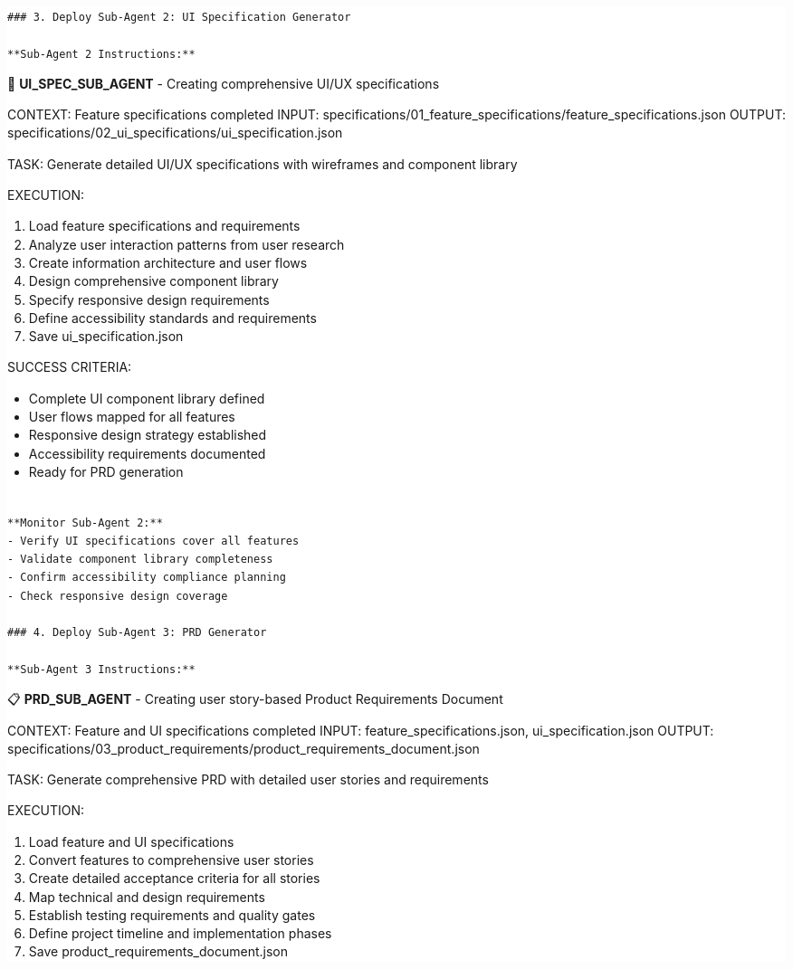 ```
### 3. Deploy Sub-Agent 2: UI Specification Generator

**Sub-Agent 2 Instructions:**
```
🎨 **UI_SPEC_SUB_AGENT** - Creating comprehensive UI/UX specifications

CONTEXT: Feature specifications completed
INPUT: specifications/01_feature_specifications/feature_specifications.json
OUTPUT: specifications/02_ui_specifications/ui_specification.json

TASK: Generate detailed UI/UX specifications with wireframes and component library

EXECUTION:
1. Load feature specifications and requirements
2. Analyze user interaction patterns from user research
3. Create information architecture and user flows
4. Design comprehensive component library
5. Specify responsive design requirements
6. Define accessibility standards and requirements
7. Save ui_specification.json

SUCCESS CRITERIA:
- Complete UI component library defined
- User flows mapped for all features
- Responsive design strategy established
- Accessibility requirements documented
- Ready for PRD generation
```

**Monitor Sub-Agent 2:**
- Verify UI specifications cover all features
- Validate component library completeness
- Confirm accessibility compliance planning
- Check responsive design coverage

### 4. Deploy Sub-Agent 3: PRD Generator

**Sub-Agent 3 Instructions:**
```
📋 **PRD_SUB_AGENT** - Creating user story-based Product Requirements Document

CONTEXT: Feature and UI specifications completed
INPUT: feature_specifications.json, ui_specification.json
OUTPUT: specifications/03_product_requirements/product_requirements_document.json

TASK: Generate comprehensive PRD with detailed user stories and requirements

EXECUTION:
1. Load feature and UI specifications
2. Convert features to comprehensive user stories
3. Create detailed acceptance criteria for all stories
4. Map technical and design requirements
5. Establish testing requirements and quality gates
6. Define project timeline and implementation phases
7. Save product_requirements_document.json
